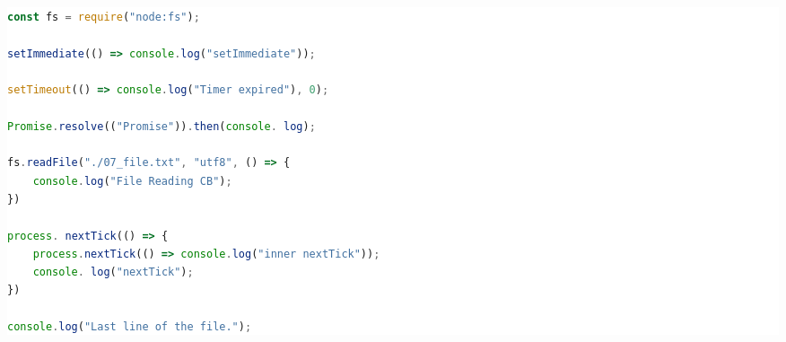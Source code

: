 ```jsx
const fs = require("node:fs");

setImmediate(() => console.log("setImmediate"));

setTimeout(() => console.log("Timer expired"), 0);

Promise.resolve(("Promise")).then(console. log);

fs.readFile("./07_file.txt", "utf8", () => {
    console.log("File Reading CB");
})

process. nextTick(() => {
    process.nextTick(() => console.log("inner nextTick"));
    console. log("nextTick");
})

console.log("Last line of the file.");
```